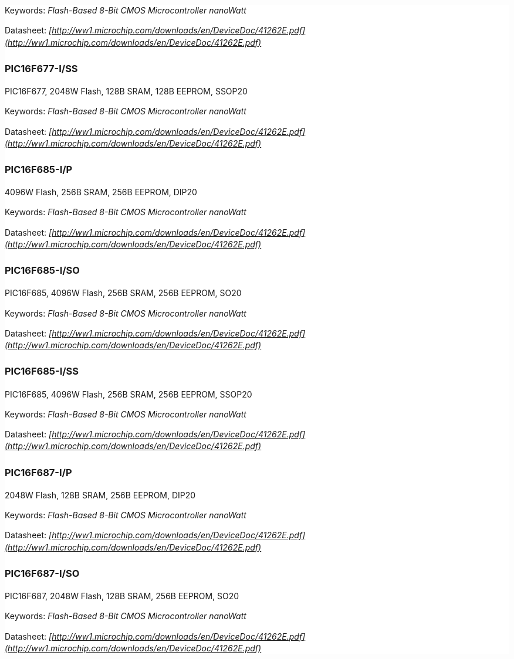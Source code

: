 
Keywords: *Flash-Based 8-Bit CMOS Microcontroller nanoWatt*

Datasheet: *[http://ww1.microchip.com/downloads/en/DeviceDoc/41262E.pdf](http://ww1.microchip.com/downloads/en/DeviceDoc/41262E.pdf)*

### PIC16F677-I/SS
PIC16F677, 2048W Flash, 128B SRAM, 128B EEPROM, SSOP20


Keywords: *Flash-Based 8-Bit CMOS Microcontroller nanoWatt*

Datasheet: *[http://ww1.microchip.com/downloads/en/DeviceDoc/41262E.pdf](http://ww1.microchip.com/downloads/en/DeviceDoc/41262E.pdf)*

### PIC16F685-I/P
4096W Flash, 256B SRAM, 256B EEPROM, DIP20


Keywords: *Flash-Based 8-Bit CMOS Microcontroller nanoWatt*

Datasheet: *[http://ww1.microchip.com/downloads/en/DeviceDoc/41262E.pdf](http://ww1.microchip.com/downloads/en/DeviceDoc/41262E.pdf)*

### PIC16F685-I/SO
PIC16F685, 4096W Flash, 256B SRAM, 256B EEPROM, SO20


Keywords: *Flash-Based 8-Bit CMOS Microcontroller nanoWatt*

Datasheet: *[http://ww1.microchip.com/downloads/en/DeviceDoc/41262E.pdf](http://ww1.microchip.com/downloads/en/DeviceDoc/41262E.pdf)*

### PIC16F685-I/SS
PIC16F685, 4096W Flash, 256B SRAM, 256B EEPROM, SSOP20


Keywords: *Flash-Based 8-Bit CMOS Microcontroller nanoWatt*

Datasheet: *[http://ww1.microchip.com/downloads/en/DeviceDoc/41262E.pdf](http://ww1.microchip.com/downloads/en/DeviceDoc/41262E.pdf)*

### PIC16F687-I/P
2048W Flash, 128B SRAM, 256B EEPROM, DIP20


Keywords: *Flash-Based 8-Bit CMOS Microcontroller nanoWatt*

Datasheet: *[http://ww1.microchip.com/downloads/en/DeviceDoc/41262E.pdf](http://ww1.microchip.com/downloads/en/DeviceDoc/41262E.pdf)*

### PIC16F687-I/SO
PIC16F687, 2048W Flash, 128B SRAM, 256B EEPROM, SO20


Keywords: *Flash-Based 8-Bit CMOS Microcontroller nanoWatt*

Datasheet: *[http://ww1.microchip.com/downloads/en/DeviceDoc/41262E.pdf](http://ww1.microchip.com/downloads/en/DeviceDoc/41262E.pdf)*
